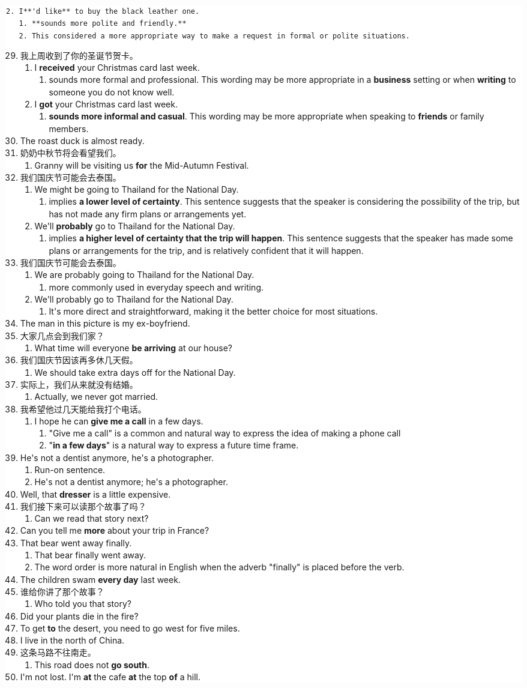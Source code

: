     2. I**'d like** to buy the black leather one.
       1. **sounds more polite and friendly.**
       2. This considered a more appropriate way to make a request in formal or polite situations.
29. 我上周收到了你的圣诞节贺卡。
    1. I **received** your Christmas card last week.
       1. sounds more formal and professional. This wording may be more appropriate in a **business** setting or when **writing** to someone you do not know well.
    2. I **got** your Christmas card last week.
       1. **sounds more informal and casual**. This wording may be more appropriate when speaking to **friends** or family members.
30. The roast duck is almost ready.
31. 奶奶中秋节将会看望我们。
    1. Granny will be visiting us **for** the Mid-Autumn Festival.
32. 我们国庆节可能会去泰国。
    1. We might be going to Thailand for the National Day.
       1. implies **a lower level of certainty**. This sentence suggests that the speaker is considering the possibility of the trip, but has not made any firm plans or arrangements yet.
    2. We'll **probably** go to Thailand for the National Day.
       1. implies **a higher level of certainty that the trip will happen**. This sentence suggests that the speaker has made some plans or arrangements for the trip, and is relatively confident that it will happen.
33. 我们国庆节可能会去泰国。
    1. We are probably going to Thailand for the National Day.
       1. more commonly used in everyday speech and writing.
    2. We'll probably go to Thailand for the National Day.
       1. It's more direct and straightforward, making it the better choice for most situations.
34. The man in this picture is my ex-boyfriend.
35. 大家几点会到我们家？
    1. What time will everyone **be arriving** at our house?
36. 我们国庆节因该再多休几天假。
    1. We should take extra days off for the National Day.
37. 实际上，我们从来就没有结婚。
    1. Actually, we never got married.
38. 我希望他过几天能给我打个电话。
    1. I hope he can **give me a call** in a few days.
       1. "Give me a call" is a common and natural way to express the idea of making a phone call
       2. "**in a few days**" is a natural way to express a future time frame.
39. He's not a dentist anymore, he's a photographer.
    1. Run-on sentence.
    2. He's not a dentist anymore; he's a photographer.
40. Well, that **dresser** is a little expensive.
41. 我们接下来可以读那个故事了吗？
    1. Can we read that story next?
42. Can you tell me **more** about your trip in France?
43. That bear went away finally.
    1. That bear finally went away.
    2. The word order is more natural in English when the adverb "finally" is placed before the verb.
44. The children swam **every day** last week.
45. 谁给你讲了那个故事？
    1. Who told you that story?
46. Did your plants die in the fire?
47. To get **to** the desert, you need to go west for five miles.
48. I live in the north of China.
49. 这条马路不往南走。
    1. This road does not **go south**.
50. I'm not lost. I'm **at** the cafe **at** the top **of** a hill.
